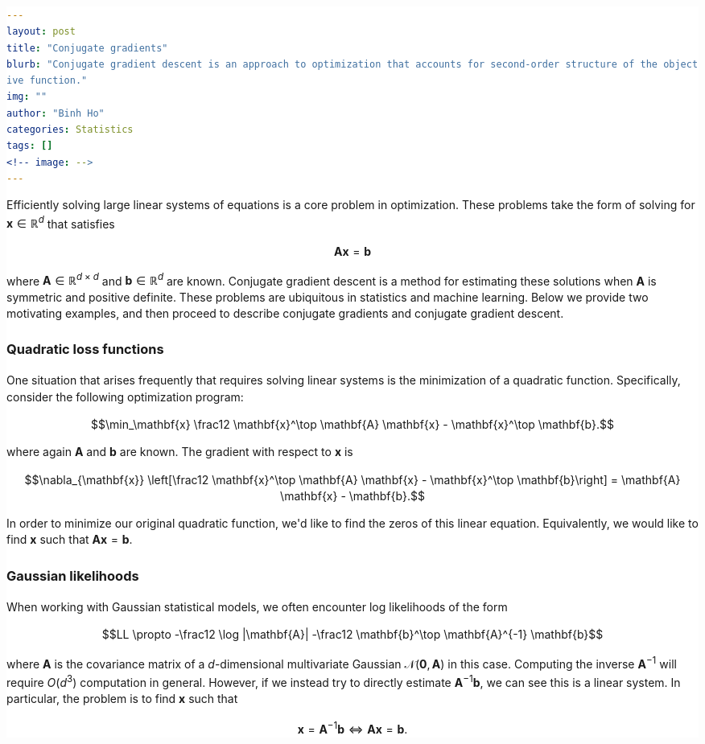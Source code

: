 ```yaml
---
layout: post
title: "Conjugate gradients"
blurb: "Conjugate gradient descent is an approach to optimization that accounts for second-order structure of the objective function."
img: ""
author: "Binh Ho"
categories: Statistics
tags: []
<!-- image: -->
---
```


$$\DeclareMathOperator*{\argmin}{arg\,min}$$
$$\DeclareMathOperator*{\argmax}{arg\,max}$$

Efficiently solving large linear systems of equations is a core problem in optimization. These problems take the form of solving for $\mathbf{x} \in \mathbb{R}^d$ that satisfies

$$\mathbf{A} \mathbf{x} = \mathbf{b}$$

where $\mathbf{A} \in \mathbb{R}^{d \times d}$ and $\mathbf{b} \in \mathbb{R}^d$ are known. Conjugate gradient descent is a method for estimating these solutions when $\mathbf{A}$ is symmetric and positive definite. These problems are ubiquitous in statistics and machine learning. Below we provide two motivating examples, and then proceed to describe conjugate gradients and conjugate gradient descent.

### Quadratic loss functions

One situation that arises frequently that requires solving linear systems is the minimization of a quadratic function. Specifically, consider the following optimization program:

$$\min_\mathbf{x} \frac12 \mathbf{x}^\top \mathbf{A} \mathbf{x} - \mathbf{x}^\top \mathbf{b}.$$

where again $\mathbf{A}$ and $\mathbf{b}$ are known. The gradient with respect to $\mathbf{x}$ is

$$\nabla_{\mathbf{x}} \left[\frac12 \mathbf{x}^\top \mathbf{A} \mathbf{x} - \mathbf{x}^\top \mathbf{b}\right] = \mathbf{A} \mathbf{x} - \mathbf{b}.$$

In order to minimize our original quadratic function, we'd like to find the zeros of this linear equation. Equivalently, we would like to find $\mathbf{x}$ such that $\mathbf{A}\mathbf{x} = \mathbf{b}.$

### Gaussian likelihoods

When working with Gaussian statistical models, we often encounter log likelihoods of the form

$$LL \propto -\frac12 \log |\mathbf{A}| -\frac12 \mathbf{b}^\top \mathbf{A}^{-1} \mathbf{b}$$

where $\mathbf{A}$ is the covariance matrix of a $d$-dimensional multivariate Gaussian $\mathcal{N}(\mathbf{0}, \mathbf{A})$ in this case. Computing the inverse $\mathbf{A}^{-1}$ will require $O(d^3)$ computation in general. However, if we instead try to directly estimate $\mathbf{A}^{-1} \mathbf{b}$, we can see this is a linear system. In particular, the problem is to find $\mathbf{x}$ such that

$$\mathbf{x} = \mathbf{A}^{-1} \mathbf{b} \iff \mathbf{A} \mathbf{x} = \mathbf{b}.$$
